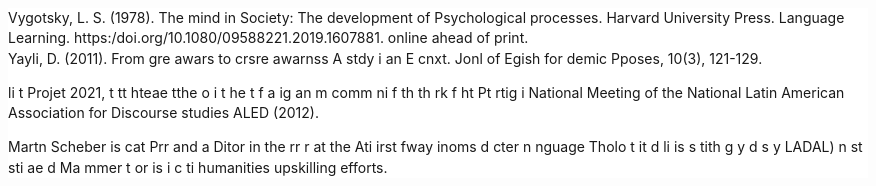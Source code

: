 Vygotsky, L. S. (1978). The mind in Society: The development of Psychological processes. Harvard University Press. Language Learning. https:/doi.org/10.1080/09588221.2019.1607881. online ahead of print.   
Yayli, D. (2011). From gre awars to crsre awarnss A stdy i an E cnxt. Jonl of Egish for demic Pposes, 10(3), 121-129.

li   t Projet 2021, t tt  hteae tthe o i t  he   t   f a ig an  m comm ni   f th    th rk f  ht Pt  rtig i National Meeting of the National Latin American Association for Discourse studies ALED (2012).

Martn Scheber is cat Prr and a Ditor in the rr r at the Ati irst fway inoms d cter n nguage Tholo  t it  d li   is  s  tith g y d s y LADAL)  n st   sti  ae d Ma mmer  t or   is  i    c  ti humanities upskilling efforts.